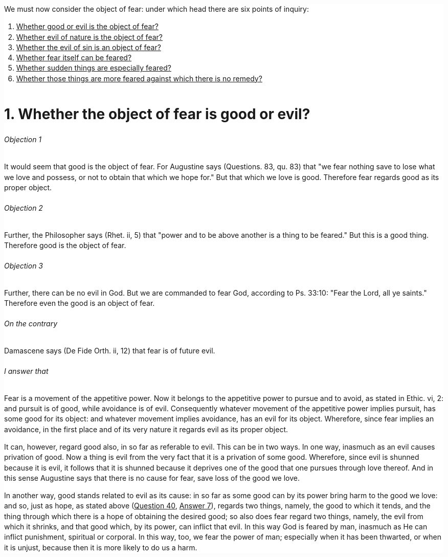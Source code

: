 We must now consider the object of fear: under which head there are six points of inquiry:  

1. [ Whether good or evil is the object of fear?](#1.%20Whether%20the%20object%20of%20fear%20is%20good%20or%20evil?)
2. [ Whether evil of nature is the object of fear?](#2.%20Whether%20evil%20of%20nature%20is%20an%20object%20of%20fear?)
3. [ Whether the evil of sin is an object of fear?](#3.%20Whether%20the%20evil%20of%20sin%20is%20an%20object%20of%20fear?)
4. [ Whether fear itself can be feared?](#4.%20Whether%20fear%20itself%20can%20be%20feared?)
5. [ Whether sudden things are especially feared?](#5.%20Whether%20sudden%20things%20are%20especially%20feared?)
6. [ Whether those things are more feared against which there is no remedy?  ](#6.%20Whether%20those%20things%20are%20more%20feared,%20for%20which%20there%20is%20no%20remedy?)



# 1. Whether the object of fear is good or evil? 

###### Objection 1
It would seem that good is the object of fear. For Augustine says (Questions. 83, qu. 83) that "we fear nothing save to lose what we love and possess, or not to obtain that which we hope for." But that which we love is good. Therefore fear regards good as its proper object.  

###### Objection 2
Further, the Philosopher says (Rhet. ii, 5) that "power and to be above another is a thing to be feared." But this is a good thing. Therefore good is the object of fear.  

###### Objection 3
Further, there can be no evil in God. But we are commanded to fear God, according to Ps. 33:10: "Fear the Lord, all ye saints." Therefore even the good is an object of fear.  

###### On the contrary
Damascene says (De Fide Orth. ii, 12) that fear is of future evil.  

###### I answer that
Fear is a movement of the appetitive power. Now it belongs to the appetitive power to pursue and to avoid, as stated in Ethic. vi, 2: and pursuit is of good, while avoidance is of evil. Consequently whatever movement of the appetitive power implies pursuit, has some good for its object: and whatever movement implies avoidance, has an evil for its object. Wherefore, since fear implies an avoidance, in the first place and of its very nature it regards evil as its proper object.  

It can, however, regard good also, in so far as referable to evil. This can be in two ways. In one way, inasmuch as an evil causes privation of good. Now a thing is evil from the very fact that it is a privation of some good. Wherefore, since evil is shunned because it is evil, it follows that it is shunned because it deprives one of the good that one pursues through love thereof. And in this sense Augustine says that there is no cause for fear, save loss of the good we love.  

In another way, good stands related to evil as its cause: in so far as some good can by its power bring harm to the good we love: and so, just as hope, as stated above ([Question 40](40.%20Irascible%20Passions,%20and%20First,%20of%20Hope%20and%20Despair.md), [Answer 7](40.%20Irascible%20Passions,%20and%20First,%20of%20Hope%20and%20Despair.md#7.%20Whether%20hope%20is%20a%20cause%20of%20love?%20)), regards two things, namely, the good to which it tends, and the thing through which there is a hope of obtaining the desired good; so also does fear regard two things, namely, the evil from which it shrinks, and that good which, by its power, can inflict that evil. In this way God is feared by man, inasmuch as He can inflict punishment, spiritual or corporal. In this way, too, we fear the power of man; especially when it has been thwarted, or when it is unjust, because then it is more likely to do us a harm.  
